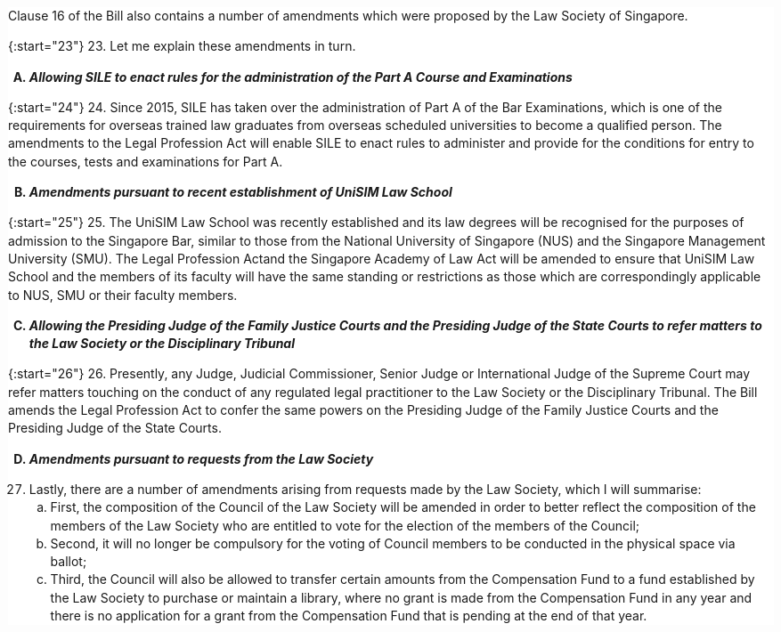 
</li>
</ol>


Clause 16 of the Bill also contains a number of amendments which were proposed by the Law Society of Singapore.

{:start="23"}
23. Let me explain these amendments in turn.


<ol style="list-style-type: upper-alpha; font-weight:bold;">
<li><i>Allowing SILE to enact rules for the administration of the Part A Course and Examinations</i></li>
</ol>

{:start="24"}
24. Since 2015, SILE has taken over the administration of Part A of the Bar Examinations, which is one of the requirements for overseas trained law graduates from overseas scheduled universities to become a qualified person. The amendments to the Legal Profession Act will enable SILE to enact rules to administer and provide for the conditions for entry to the courses, tests and examinations for Part A. 


<ol start="2" style="list-style-type: upper-alpha; font-weight:bold;">
<li><i>Amendments pursuant to recent establishment of UniSIM Law School</i></li>
</ol>

{:start="25"}
25. The UniSIM Law School was recently established and its law degrees will be recognised for the purposes of admission to the Singapore Bar, similar to those from the National University of Singapore (NUS) and the Singapore Management University (SMU). The Legal Profession Actand the Singapore Academy of Law Act will be amended to ensure that UniSIM Law School and the members of its faculty will have the same standing or restrictions as those which are correspondingly applicable to NUS, SMU or their faculty members.

<ol start="3" style="list-style-type: upper-alpha; font-weight:bold;">
<li><i>Allowing the Presiding Judge of the Family Justice Courts and the Presiding Judge of the State Courts to refer matters to the Law Society or the Disciplinary Tribunal</i></li>
</ol>

{:start="26"}
26. Presently, any Judge, Judicial Commissioner, Senior Judge or International Judge of the Supreme Court may refer matters touching on the conduct of any regulated legal practitioner to the Law Society or the Disciplinary Tribunal. The Bill amends the Legal Profession Act to confer the same powers on the Presiding Judge of the Family Justice Courts and the Presiding Judge of the State Courts.

<ol start="4" style="list-style-type: upper-alpha; font-weight:bold;">
<li><i>Amendments pursuant to requests from the Law Society</i></li>
</ol>

<ol start="27">
<li>Lastly, there are a number of amendments arising from requests made by the Law Society, which I will summarise:

<ol style="list-style-type: lower-alpha">
<li>First, the composition of the Council of the Law Society will be amended in order to better reflect the composition of the members of the Law Society who are entitled to vote for the election of the members of the Council;</li>
<li>Second, it will no longer be compulsory for the voting of Council members to be conducted in the physical space via ballot;</li>
<li>Third, the Council will also be allowed to transfer certain amounts from the Compensation Fund to a fund established by the Law Society to purchase or maintain a library, where no grant is made from the Compensation Fund in any year and there is no application for a grant from the Compensation Fund that is pending at the end of that year.</li>
</ol>
